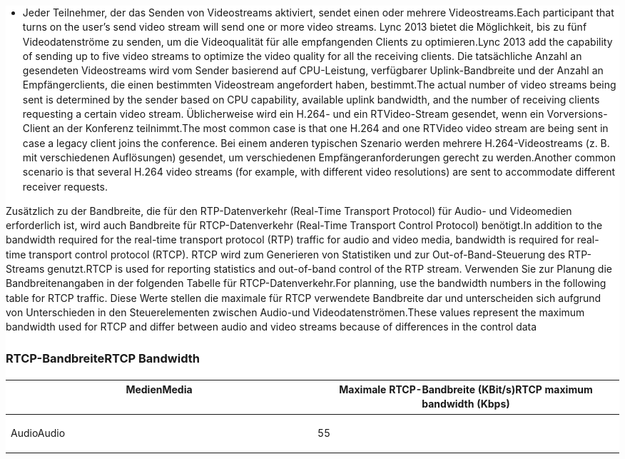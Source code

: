   - <span data-ttu-id="b6e67-241">Jeder Teilnehmer, der das Senden von Videostreams aktiviert, sendet einen oder mehrere Videostreams.</span><span class="sxs-lookup"><span data-stu-id="b6e67-241">Each participant that turns on the user’s send video stream will send one or more video streams.</span></span> <span data-ttu-id="b6e67-242">Lync 2013 bietet die Möglichkeit, bis zu fünf Videodatenströme zu senden, um die Videoqualität für alle empfangenden Clients zu optimieren.</span><span class="sxs-lookup"><span data-stu-id="b6e67-242">Lync 2013 add the capability of sending up to five video streams to optimize the video quality for all the receiving clients.</span></span> <span data-ttu-id="b6e67-243">Die tatsächliche Anzahl an gesendeten Videostreams wird vom Sender basierend auf CPU-Leistung, verfügbarer Uplink-Bandbreite und der Anzahl an Empfängerclients, die einen bestimmten Videostream angefordert haben, bestimmt.</span><span class="sxs-lookup"><span data-stu-id="b6e67-243">The actual number of video streams being sent is determined by the sender based on CPU capability, available uplink bandwidth, and the number of receiving clients requesting a certain video stream.</span></span> <span data-ttu-id="b6e67-244">Üblicherweise wird ein H.264- und ein RTVideo-Stream gesendet, wenn ein Vorversions-Client an der Konferenz teilnimmt.</span><span class="sxs-lookup"><span data-stu-id="b6e67-244">The most common case is that one H.264 and one RTVideo video stream are being sent in case a legacy client joins the conference.</span></span> <span data-ttu-id="b6e67-245">Bei einem anderen typischen Szenario werden mehrere H.264-Videostreams (z. B. mit verschiedenen Auflösungen) gesendet, um verschiedenen Empfängeranforderungen gerecht zu werden.</span><span class="sxs-lookup"><span data-stu-id="b6e67-245">Another common scenario is that several H.264 video streams (for example, with different video resolutions) are sent to accommodate different receiver requests.</span></span>

<span data-ttu-id="b6e67-246">Zusätzlich zu der Bandbreite, die für den RTP-Datenverkehr (Real-Time Transport Protocol) für Audio- und Videomedien erforderlich ist, wird auch Bandbreite für RTCP-Datenverkehr (Real-Time Transport Control Protocol) benötigt.</span><span class="sxs-lookup"><span data-stu-id="b6e67-246">In addition to the bandwidth required for the real-time transport protocol (RTP) traffic for audio and video media, bandwidth is required for real-time transport control protocol (RTCP).</span></span> <span data-ttu-id="b6e67-247">RTCP wird zum Generieren von Statistiken und zur Out-of-Band-Steuerung des RTP-Streams genutzt.</span><span class="sxs-lookup"><span data-stu-id="b6e67-247">RTCP is used for reporting statistics and out-of-band control of the RTP stream.</span></span> <span data-ttu-id="b6e67-248">Verwenden Sie zur Planung die Bandbreitenangaben in der folgenden Tabelle für RTCP-Datenverkehr.</span><span class="sxs-lookup"><span data-stu-id="b6e67-248">For planning, use the bandwidth numbers in the following table for RTCP traffic.</span></span> <span data-ttu-id="b6e67-249">Diese Werte stellen die maximale für RTCP verwendete Bandbreite dar und unterscheiden sich aufgrund von Unterschieden in den Steuerelementen zwischen Audio-und Videodatenströmen.</span><span class="sxs-lookup"><span data-stu-id="b6e67-249">These values represent the maximum bandwidth used for RTCP and differ between audio and video streams because of differences in the control data</span></span>

### <a name="rtcp-bandwidth"></a><span data-ttu-id="b6e67-250">RTCP-Bandbreite</span><span class="sxs-lookup"><span data-stu-id="b6e67-250">RTCP Bandwidth</span></span>

<table>
<colgroup>
<col style="width: 50%" />
<col style="width: 50%" />
</colgroup>
<thead>
<tr class="header">
<th><span data-ttu-id="b6e67-251">Medien</span><span class="sxs-lookup"><span data-stu-id="b6e67-251">Media</span></span></th>
<th><span data-ttu-id="b6e67-252">Maximale RTCP-Bandbreite (KBit/s)</span><span class="sxs-lookup"><span data-stu-id="b6e67-252">RTCP maximum bandwidth (Kbps)</span></span></th>
</tr>
</thead>
<tbody>
<tr class="odd">
<td><p><span data-ttu-id="b6e67-253">Audio</span><span class="sxs-lookup"><span data-stu-id="b6e67-253">Audio</span></span></p></td>
<td><p><span data-ttu-id="b6e67-254">5</span><span class="sxs-lookup"><span data-stu-id="b6e67-254">5</span></span></p></td>
</tr>
<tr class="even">
